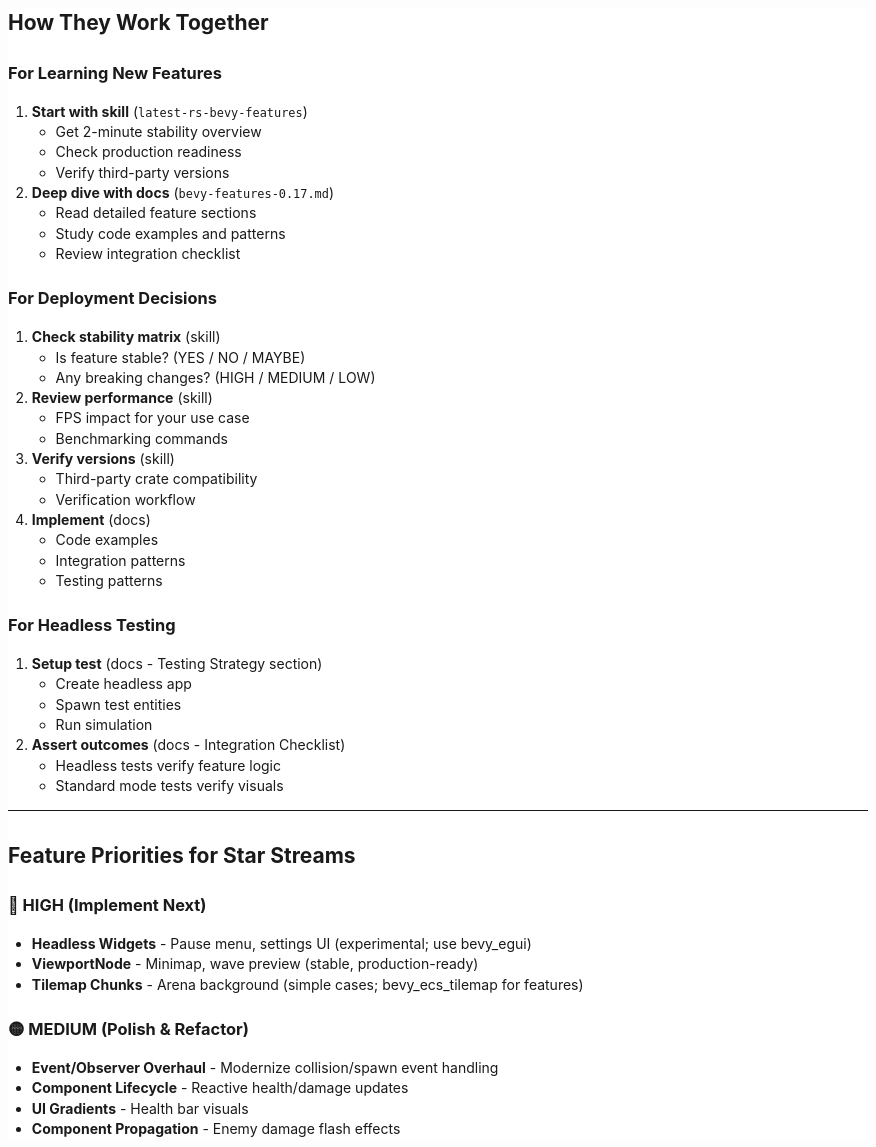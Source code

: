 ## How They Work Together

### For Learning New Features
1. **Start with skill** (`latest-rs-bevy-features`)
   - Get 2-minute stability overview
   - Check production readiness
   - Verify third-party versions
2. **Deep dive with docs** (`bevy-features-0.17.md`)
   - Read detailed feature sections
   - Study code examples and patterns
   - Review integration checklist

### For Deployment Decisions
1. **Check stability matrix** (skill)
   - Is feature stable? (YES / NO / MAYBE)
   - Any breaking changes? (HIGH / MEDIUM / LOW)
2. **Review performance** (skill)
   - FPS impact for your use case
   - Benchmarking commands
3. **Verify versions** (skill)
   - Third-party crate compatibility
   - Verification workflow
4. **Implement** (docs)
   - Code examples
   - Integration patterns
   - Testing patterns

### For Headless Testing
1. **Setup test** (docs - Testing Strategy section)
   - Create headless app
   - Spawn test entities
   - Run simulation
2. **Assert outcomes** (docs - Integration Checklist)
   - Headless tests verify feature logic
   - Standard mode tests verify visuals

---

## Feature Priorities for Star Streams

### 🔴 HIGH (Implement Next)
- **Headless Widgets** - Pause menu, settings UI (experimental; use bevy_egui)
- **ViewportNode** - Minimap, wave preview (stable, production-ready)
- **Tilemap Chunks** - Arena background (simple cases; bevy_ecs_tilemap for features)

### 🟡 MEDIUM (Polish & Refactor)
- **Event/Observer Overhaul** - Modernize collision/spawn event handling
- **Component Lifecycle** - Reactive health/damage updates
- **UI Gradients** - Health bar visuals
- **Component Propagation** - Enemy damage flash effects
